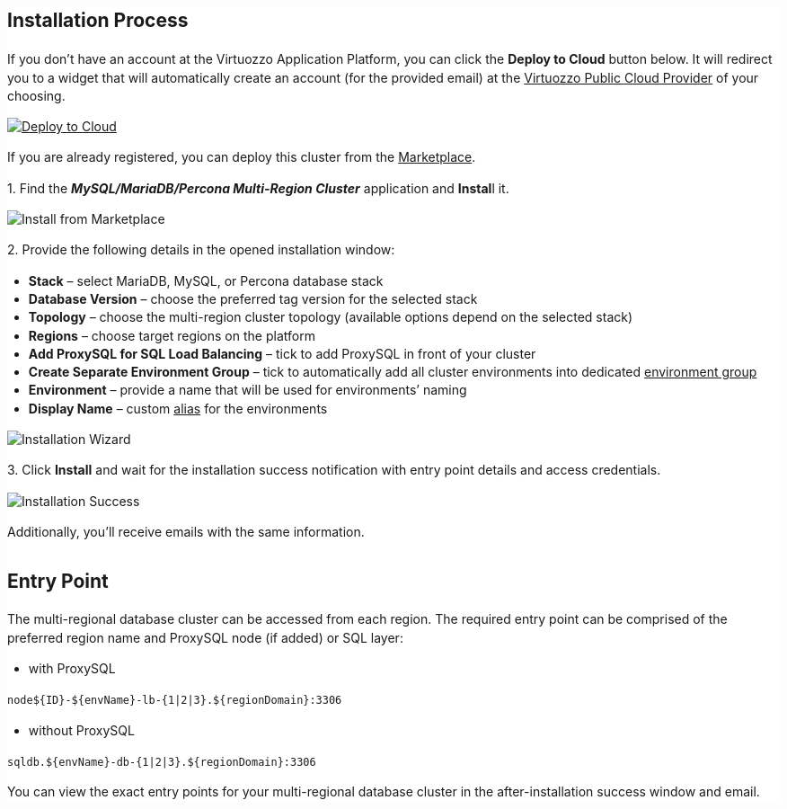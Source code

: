 ## Installation Process

If you don’t have an account at the Virtuozzo Application Platform, you can click the **Deploy to Cloud** button below. It will redirect you to a widget that will automatically create an account (for the provided email) at the [Virtuozzo Public Cloud Provider](https://www.virtuozzo.com/application-platform-partners/) of your choosing.

[![Deploy to Cloud](images/05-deploy-to-cloud.png)](https://www.virtuozzo.com/install/?manifest=https://raw.githubusercontent.com/jelastic-jps/mysql-multiregion/master/manifest.jps)

If you are already registered, you can deploy this cluster from the [Marketplace](https://www.virtuozzo.com/application-platform-docs/marketplace/).

1\. Find the ***MySQL/MariaDB/Percona Multi-Region Cluster*** application and **Instal**l it.

![Install from Marketplace](images/06-install-from-marketplace.png)

2\. Provide the following details in the opened installation window:

- **Stack** – select MariaDB, MySQL, or Percona database stack
- **Database Version** – choose the preferred tag version for the selected stack
- **Topology** – choose the multi-region cluster topology (available options depend on the selected stack)
- **Regions** – choose target regions on the platform
- **Add ProxySQL for SQL Load Balancing** – tick to add ProxySQL in front of your cluster
- **Create Separate Environment Group** – tick to automatically add all cluster environments into dedicated [environment group](https://www.virtuozzo.com/application-platform-docs/environment-groups/)
- **Environment** – provide a name that will be used for environments’ naming
- **Display Name** – custom [alias](https://www.virtuozzo.com/application-platform-docs/environment-aliases/) for the environments

![Installation Wizard](images/07-installation-wizard.png)

3\. Click **Install** and wait for the installation success notification with entry point details and access credentials.

![Installation Success](images/08-installation-success.png)

Additionally, you’ll receive emails with the same information.


## Entry Point

The multi-regional database cluster can be accessed from each region. The required entry point can be comprised of the preferred region name and ProxySQL node (if added) or SQL layer:

- with ProxySQL

```
node${ID}-${envName}-lb-{1|2|3}.${regionDomain}:3306
```

- without ProxySQL

```
sqldb.${envName}-db-{1|2|3}.${regionDomain}:3306
```

You can view the exact entry points for your multi-regional database cluster in the after-installation success window and email.
